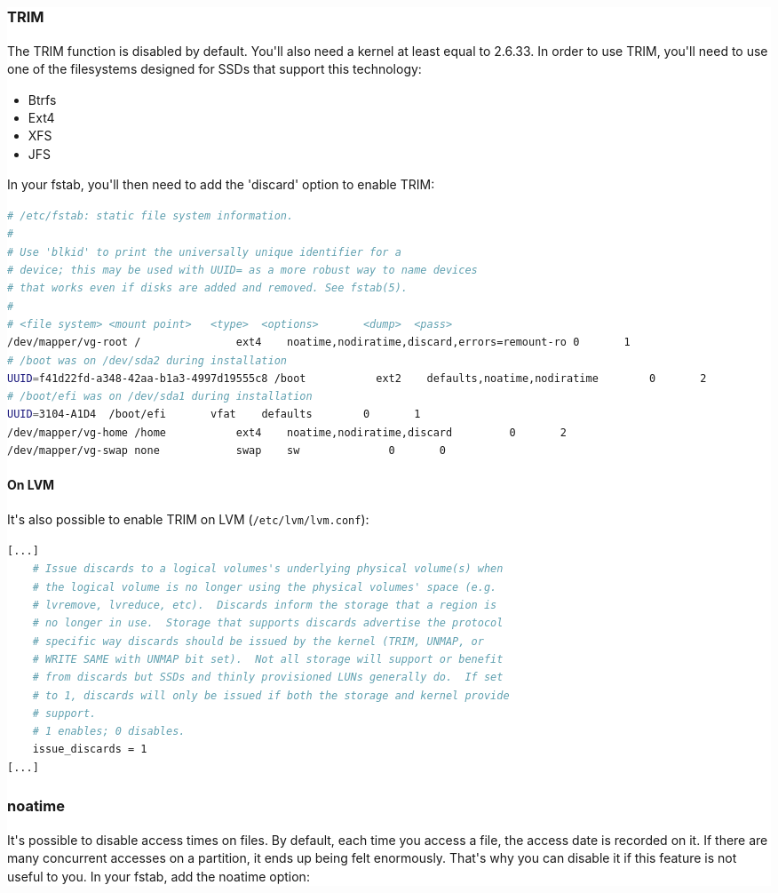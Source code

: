 ### TRIM

The TRIM function is disabled by default. You'll also need a kernel at least equal to 2.6.33. In order to use TRIM, you'll need to use one of the filesystems designed for SSDs that support this technology:

- Btrfs
- Ext4
- XFS
- JFS

In your fstab, you'll then need to add the 'discard' option to enable TRIM:

```bash {linenos=table,hl_lines=[8,13]}
# /etc/fstab: static file system information.
#
# Use 'blkid' to print the universally unique identifier for a
# device; this may be used with UUID= as a more robust way to name devices
# that works even if disks are added and removed. See fstab(5).
#
# <file system> <mount point>   <type>  <options>       <dump>  <pass>
/dev/mapper/vg-root /               ext4    noatime,nodiratime,discard,errors=remount-ro 0       1
# /boot was on /dev/sda2 during installation
UUID=f41d22fd-a348-42aa-b1a3-4997d19555c8 /boot           ext2    defaults,noatime,nodiratime        0       2
# /boot/efi was on /dev/sda1 during installation
UUID=3104-A1D4  /boot/efi       vfat    defaults        0       1
/dev/mapper/vg-home /home           ext4    noatime,nodiratime,discard         0       2
/dev/mapper/vg-swap none            swap    sw              0       0
```

#### On LVM

It's also possible to enable TRIM on LVM (`/etc/lvm/lvm.conf`):

```bash {linenos=table,hl_lines=[12]}
[...]
    # Issue discards to a logical volumes's underlying physical volume(s) when
    # the logical volume is no longer using the physical volumes' space (e.g.
    # lvremove, lvreduce, etc).  Discards inform the storage that a region is
    # no longer in use.  Storage that supports discards advertise the protocol
    # specific way discards should be issued by the kernel (TRIM, UNMAP, or
    # WRITE SAME with UNMAP bit set).  Not all storage will support or benefit
    # from discards but SSDs and thinly provisioned LUNs generally do.  If set
    # to 1, discards will only be issued if both the storage and kernel provide
    # support.
    # 1 enables; 0 disables.
    issue_discards = 1
[...]
```

### noatime

It's possible to disable access times on files. By default, each time you access a file, the access date is recorded on it. If there are many concurrent accesses on a partition, it ends up being felt enormously. That's why you can disable it if this feature is not useful to you. In your fstab, add the noatime option:

